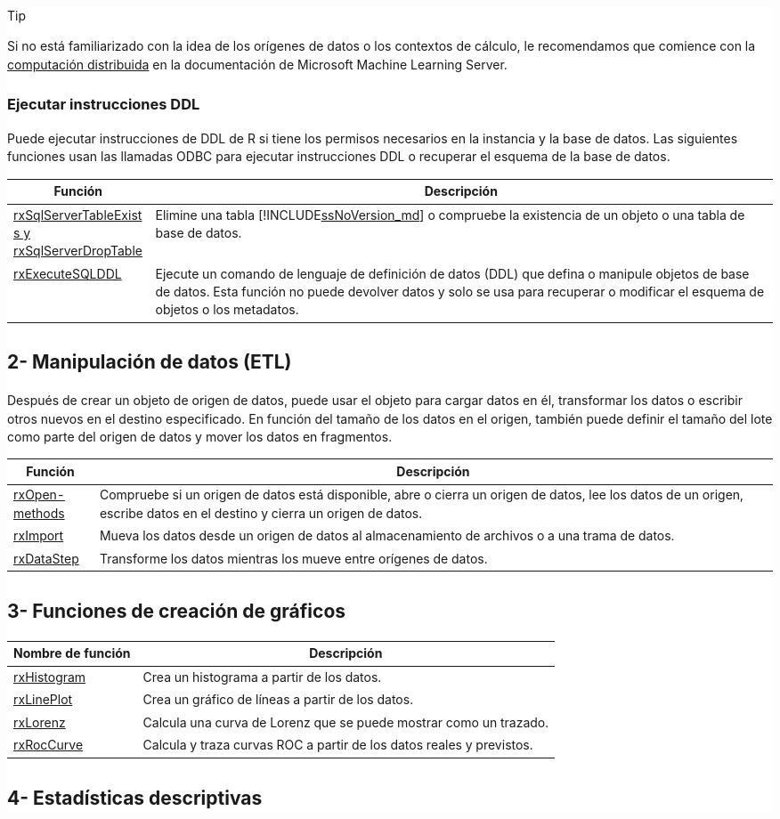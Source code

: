 > [!TIP]
> Si no está familiarizado con la idea de los orígenes de datos o los contextos de cálculo, le recomendamos que comience con la [computación distribuida](/machine-learning-server/r/how-to-revoscaler-distributed-computing) en la documentación de Microsoft Machine Learning Server.

### <a name="perform-ddl-statements"></a>Ejecutar instrucciones DDL

Puede ejecutar instrucciones de DDL de R si tiene los permisos necesarios en la instancia y la base de datos. Las siguientes funciones usan las llamadas ODBC para ejecutar instrucciones DDL o recuperar el esquema de la base de datos.

| Función| Descripción|
| ------- | ---------- |
| [rxSqlServerTableExists y rxSqlServerDropTable](/machine-learning-server/r-reference/revoscaler/rxsqlserverdroptable) | Elimine una tabla [!INCLUDE[ssNoVersion_md](../../includes/ssnoversion-md.md)] o compruebe la existencia de un objeto o una tabla de base de datos. |
| [rxExecuteSQLDDL](/machine-learning-server/r-reference/revoscaler/rxexecutesqlddl) | Ejecute un comando de lenguaje de definición de datos (DDL) que defina o manipule objetos de base de datos. Esta función no puede devolver datos y solo se usa para recuperar o modificar el esquema de objetos o los metadatos.|

## <a name="2-data-manipulation-etl"></a>2- Manipulación de datos (ETL)

Después de crear un objeto de origen de datos, puede usar el objeto para cargar datos en él, transformar los datos o escribir otros nuevos en el destino especificado. En función del tamaño de los datos en el origen, también puede definir el tamaño del lote como parte del origen de datos y mover los datos en fragmentos.

| Función | Descripción |
|----------|-------------|
| [rxOpen-methods](/machine-learning-server/r-reference/revoscaler/rxopen-methods) | Compruebe si un origen de datos está disponible, abre o cierra un origen de datos, lee los datos de un origen, escribe datos en el destino y cierra un origen de datos.|
| [rxImport](/machine-learning-server/r-reference/revoscaler/rximport) | Mueva los datos desde un origen de datos al almacenamiento de archivos o a una trama de datos.|
| [rxDataStep](/machine-learning-server/r-reference/revoscaler/rxdatastep) | Transforme los datos mientras los mueve entre orígenes de datos.|

<a name="graphing-functions"></a>

## <a name="3-graphing-functions"></a>3- Funciones de creación de gráficos

| Nombre de función | Descripción |
|---------------|-------------|
|[rxHistogram](/machine-learning-server/r-reference/revoscaler/rxhistogram)  |Crea un histograma a partir de los datos. | 
|[rxLinePlot](/machine-learning-server/r-reference/revoscaler/rxlineplot) |Crea un gráfico de líneas a partir de los datos. | 
|[rxLorenz](/machine-learning-server/r-reference/revoscaler/rxlorenz)  |Calcula una curva de Lorenz que se puede mostrar como un trazado. | 
|[rxRocCurve](/machine-learning-server/r-reference/revoscaler/rxroc)  |Calcula y traza curvas ROC a partir de los datos reales y previstos. | 

<a name="statistics-functions"></a>

## <a name="4-descriptive-statistics"></a>4- Estadísticas descriptivas
